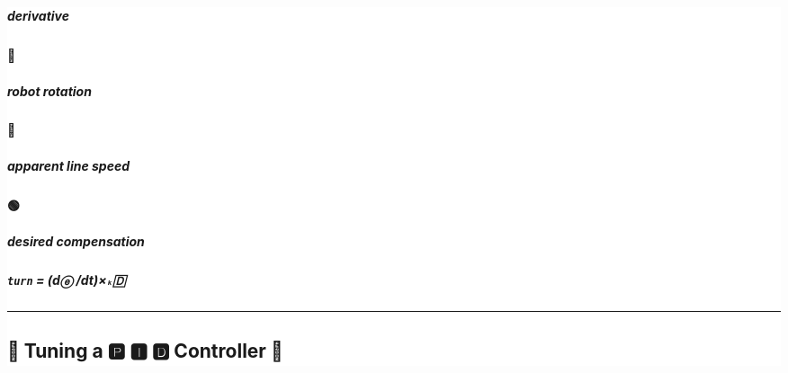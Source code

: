 ##### *derivative*

#### 🔵
##### robot rotation

#### 🔴
##### apparent line speed

#### 🟢
##### desired compensation

##### `turn` = (dⓔ /dt)×`ₖ🄳 `

---

🤖 Tuning a 🅿 🅸 🅳 Controller 🤖
---


